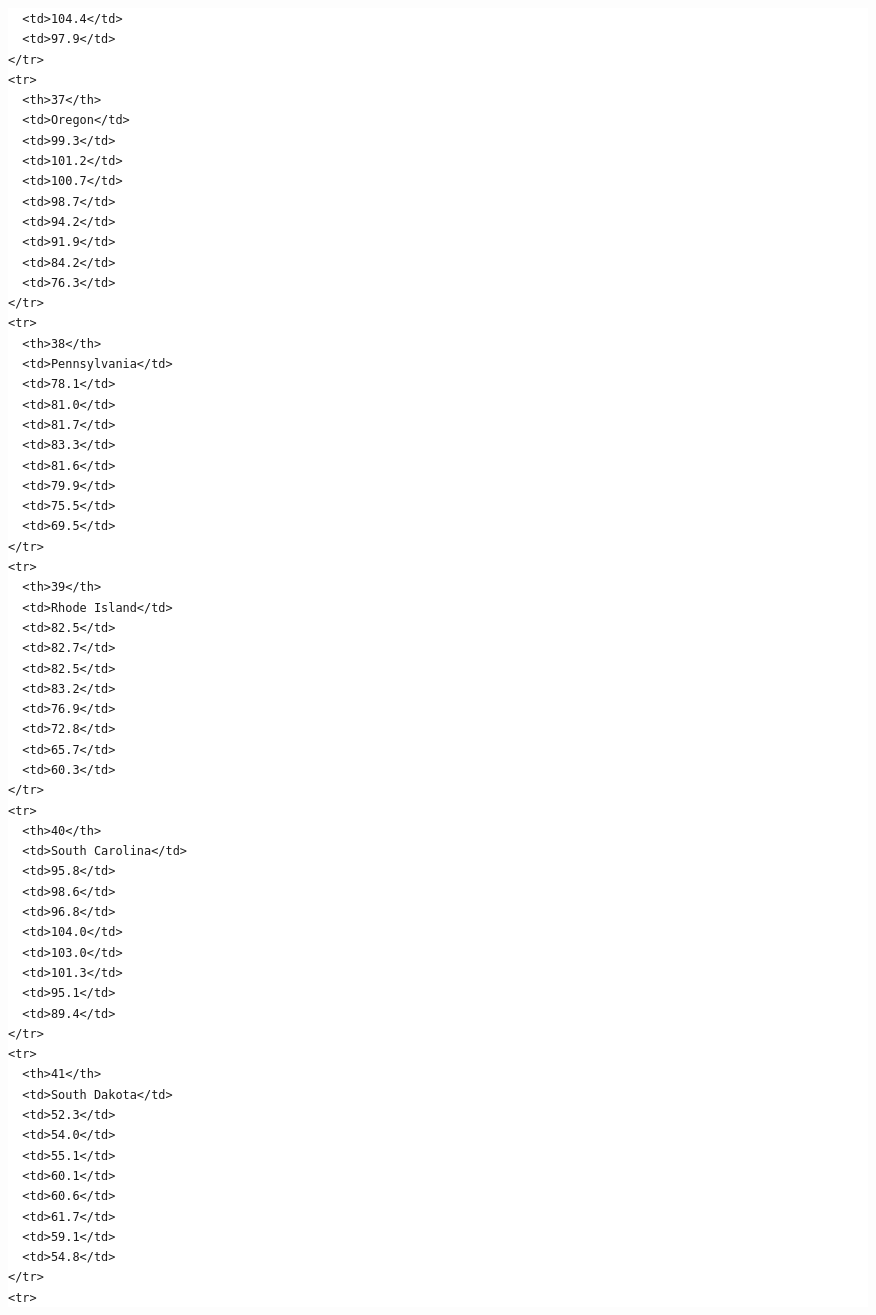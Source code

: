       <td>104.4</td>
      <td>97.9</td>
    </tr>
    <tr>
      <th>37</th>
      <td>Oregon</td>
      <td>99.3</td>
      <td>101.2</td>
      <td>100.7</td>
      <td>98.7</td>
      <td>94.2</td>
      <td>91.9</td>
      <td>84.2</td>
      <td>76.3</td>
    </tr>
    <tr>
      <th>38</th>
      <td>Pennsylvania</td>
      <td>78.1</td>
      <td>81.0</td>
      <td>81.7</td>
      <td>83.3</td>
      <td>81.6</td>
      <td>79.9</td>
      <td>75.5</td>
      <td>69.5</td>
    </tr>
    <tr>
      <th>39</th>
      <td>Rhode Island</td>
      <td>82.5</td>
      <td>82.7</td>
      <td>82.5</td>
      <td>83.2</td>
      <td>76.9</td>
      <td>72.8</td>
      <td>65.7</td>
      <td>60.3</td>
    </tr>
    <tr>
      <th>40</th>
      <td>South Carolina</td>
      <td>95.8</td>
      <td>98.6</td>
      <td>96.8</td>
      <td>104.0</td>
      <td>103.0</td>
      <td>101.3</td>
      <td>95.1</td>
      <td>89.4</td>
    </tr>
    <tr>
      <th>41</th>
      <td>South Dakota</td>
      <td>52.3</td>
      <td>54.0</td>
      <td>55.1</td>
      <td>60.1</td>
      <td>60.6</td>
      <td>61.7</td>
      <td>59.1</td>
      <td>54.8</td>
    </tr>
    <tr>